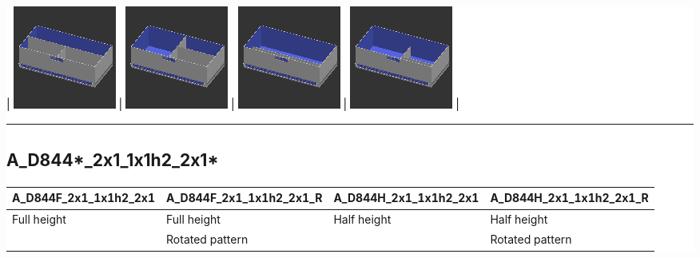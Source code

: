 | ![preview](png/A_D844F_2x1_1x1.png) | ![preview](png/A_D844F_2x1_1x1_R.png) | ![preview](png/A_D844H_2x1_1x1.png) | ![preview](png/A_D844H_2x1_1x1_R.png) | 


---
## A_D844*_2x1_1x1h2_2x1*
| **A_D844F_2x1_1x1h2_2x1** | **A_D844F_2x1_1x1h2_2x1_R** | **A_D844H_2x1_1x1h2_2x1** | **A_D844H_2x1_1x1h2_2x1_R** | 
| --- | --- | --- | --- | 
| Full height | Full height | Half height | Half height | 
|  | Rotated pattern |  | Rotated pattern | 